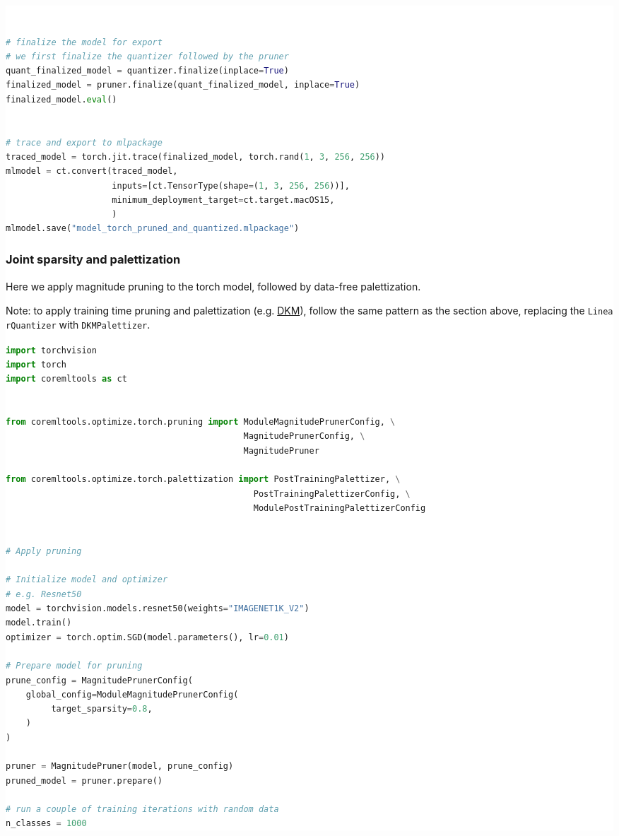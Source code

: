 ```python
    

# finalize the model for export
# we first finalize the quantizer followed by the pruner 
quant_finalized_model = quantizer.finalize(inplace=True)
finalized_model = pruner.finalize(quant_finalized_model, inplace=True)
finalized_model.eval()                                                                                                                                                                                          


# trace and export to mlpackage
traced_model = torch.jit.trace(finalized_model, torch.rand(1, 3, 256, 256))
mlmodel = ct.convert(traced_model,
                     inputs=[ct.TensorType(shape=(1, 3, 256, 256))],
                     minimum_deployment_target=ct.target.macOS15,
                     )
mlmodel.save("model_torch_pruned_and_quantized.mlpackage")  
```


### Joint sparsity and palettization 

Here we apply magnitude pruning to the torch model, followed by data-free palettization.

Note: to apply training time pruning and 
palettization (e.g. [DKM](opt-palettization-algos.md#differentiable-k-means)), follow
the same pattern as the section above, replacing the `LinearQuantizer` with `DKMPalettizer`.

```python
import torchvision 
import torch
import coremltools as ct


from coremltools.optimize.torch.pruning import ModuleMagnitudePrunerConfig, \
                                               MagnitudePrunerConfig, \
                                               MagnitudePruner 
                                               
from coremltools.optimize.torch.palettization import PostTrainingPalettizer, \
                                                 PostTrainingPalettizerConfig, \
                                                 ModulePostTrainingPalettizerConfig                                               


# Apply pruning 

# Initialize model and optimizer
# e.g. Resnet50
model = torchvision.models.resnet50(weights="IMAGENET1K_V2")
model.train()
optimizer = torch.optim.SGD(model.parameters(), lr=0.01)

# Prepare model for pruning
prune_config = MagnitudePrunerConfig(
    global_config=ModuleMagnitudePrunerConfig(
         target_sparsity=0.8,       
    )
)

pruner = MagnitudePruner(model, prune_config)
pruned_model = pruner.prepare()

# run a couple of training iterations with random data
n_classes = 1000
```